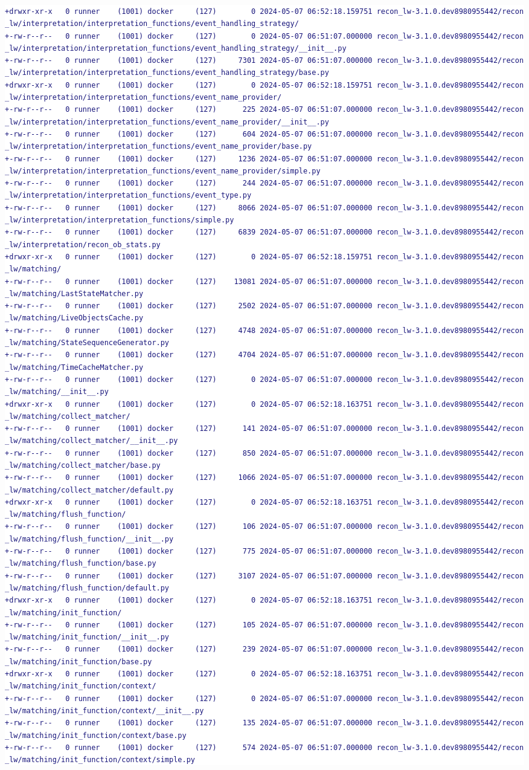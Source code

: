 ```diff
+drwxr-xr-x   0 runner    (1001) docker     (127)        0 2024-05-07 06:52:18.159751 recon_lw-3.1.0.dev8980955442/recon_lw/interpretation/interpretation_functions/event_handling_strategy/
+-rw-r--r--   0 runner    (1001) docker     (127)        0 2024-05-07 06:51:07.000000 recon_lw-3.1.0.dev8980955442/recon_lw/interpretation/interpretation_functions/event_handling_strategy/__init__.py
+-rw-r--r--   0 runner    (1001) docker     (127)     7301 2024-05-07 06:51:07.000000 recon_lw-3.1.0.dev8980955442/recon_lw/interpretation/interpretation_functions/event_handling_strategy/base.py
+drwxr-xr-x   0 runner    (1001) docker     (127)        0 2024-05-07 06:52:18.159751 recon_lw-3.1.0.dev8980955442/recon_lw/interpretation/interpretation_functions/event_name_provider/
+-rw-r--r--   0 runner    (1001) docker     (127)      225 2024-05-07 06:51:07.000000 recon_lw-3.1.0.dev8980955442/recon_lw/interpretation/interpretation_functions/event_name_provider/__init__.py
+-rw-r--r--   0 runner    (1001) docker     (127)      604 2024-05-07 06:51:07.000000 recon_lw-3.1.0.dev8980955442/recon_lw/interpretation/interpretation_functions/event_name_provider/base.py
+-rw-r--r--   0 runner    (1001) docker     (127)     1236 2024-05-07 06:51:07.000000 recon_lw-3.1.0.dev8980955442/recon_lw/interpretation/interpretation_functions/event_name_provider/simple.py
+-rw-r--r--   0 runner    (1001) docker     (127)      244 2024-05-07 06:51:07.000000 recon_lw-3.1.0.dev8980955442/recon_lw/interpretation/interpretation_functions/event_type.py
+-rw-r--r--   0 runner    (1001) docker     (127)     8066 2024-05-07 06:51:07.000000 recon_lw-3.1.0.dev8980955442/recon_lw/interpretation/interpretation_functions/simple.py
+-rw-r--r--   0 runner    (1001) docker     (127)     6839 2024-05-07 06:51:07.000000 recon_lw-3.1.0.dev8980955442/recon_lw/interpretation/recon_ob_stats.py
+drwxr-xr-x   0 runner    (1001) docker     (127)        0 2024-05-07 06:52:18.159751 recon_lw-3.1.0.dev8980955442/recon_lw/matching/
+-rw-r--r--   0 runner    (1001) docker     (127)    13081 2024-05-07 06:51:07.000000 recon_lw-3.1.0.dev8980955442/recon_lw/matching/LastStateMatcher.py
+-rw-r--r--   0 runner    (1001) docker     (127)     2502 2024-05-07 06:51:07.000000 recon_lw-3.1.0.dev8980955442/recon_lw/matching/LiveObjectsCache.py
+-rw-r--r--   0 runner    (1001) docker     (127)     4748 2024-05-07 06:51:07.000000 recon_lw-3.1.0.dev8980955442/recon_lw/matching/StateSequenceGenerator.py
+-rw-r--r--   0 runner    (1001) docker     (127)     4704 2024-05-07 06:51:07.000000 recon_lw-3.1.0.dev8980955442/recon_lw/matching/TimeCacheMatcher.py
+-rw-r--r--   0 runner    (1001) docker     (127)        0 2024-05-07 06:51:07.000000 recon_lw-3.1.0.dev8980955442/recon_lw/matching/__init__.py
+drwxr-xr-x   0 runner    (1001) docker     (127)        0 2024-05-07 06:52:18.163751 recon_lw-3.1.0.dev8980955442/recon_lw/matching/collect_matcher/
+-rw-r--r--   0 runner    (1001) docker     (127)      141 2024-05-07 06:51:07.000000 recon_lw-3.1.0.dev8980955442/recon_lw/matching/collect_matcher/__init__.py
+-rw-r--r--   0 runner    (1001) docker     (127)      850 2024-05-07 06:51:07.000000 recon_lw-3.1.0.dev8980955442/recon_lw/matching/collect_matcher/base.py
+-rw-r--r--   0 runner    (1001) docker     (127)     1066 2024-05-07 06:51:07.000000 recon_lw-3.1.0.dev8980955442/recon_lw/matching/collect_matcher/default.py
+drwxr-xr-x   0 runner    (1001) docker     (127)        0 2024-05-07 06:52:18.163751 recon_lw-3.1.0.dev8980955442/recon_lw/matching/flush_function/
+-rw-r--r--   0 runner    (1001) docker     (127)      106 2024-05-07 06:51:07.000000 recon_lw-3.1.0.dev8980955442/recon_lw/matching/flush_function/__init__.py
+-rw-r--r--   0 runner    (1001) docker     (127)      775 2024-05-07 06:51:07.000000 recon_lw-3.1.0.dev8980955442/recon_lw/matching/flush_function/base.py
+-rw-r--r--   0 runner    (1001) docker     (127)     3107 2024-05-07 06:51:07.000000 recon_lw-3.1.0.dev8980955442/recon_lw/matching/flush_function/default.py
+drwxr-xr-x   0 runner    (1001) docker     (127)        0 2024-05-07 06:52:18.163751 recon_lw-3.1.0.dev8980955442/recon_lw/matching/init_function/
+-rw-r--r--   0 runner    (1001) docker     (127)      105 2024-05-07 06:51:07.000000 recon_lw-3.1.0.dev8980955442/recon_lw/matching/init_function/__init__.py
+-rw-r--r--   0 runner    (1001) docker     (127)      239 2024-05-07 06:51:07.000000 recon_lw-3.1.0.dev8980955442/recon_lw/matching/init_function/base.py
+drwxr-xr-x   0 runner    (1001) docker     (127)        0 2024-05-07 06:52:18.163751 recon_lw-3.1.0.dev8980955442/recon_lw/matching/init_function/context/
+-rw-r--r--   0 runner    (1001) docker     (127)        0 2024-05-07 06:51:07.000000 recon_lw-3.1.0.dev8980955442/recon_lw/matching/init_function/context/__init__.py
+-rw-r--r--   0 runner    (1001) docker     (127)      135 2024-05-07 06:51:07.000000 recon_lw-3.1.0.dev8980955442/recon_lw/matching/init_function/context/base.py
+-rw-r--r--   0 runner    (1001) docker     (127)      574 2024-05-07 06:51:07.000000 recon_lw-3.1.0.dev8980955442/recon_lw/matching/init_function/context/simple.py
```